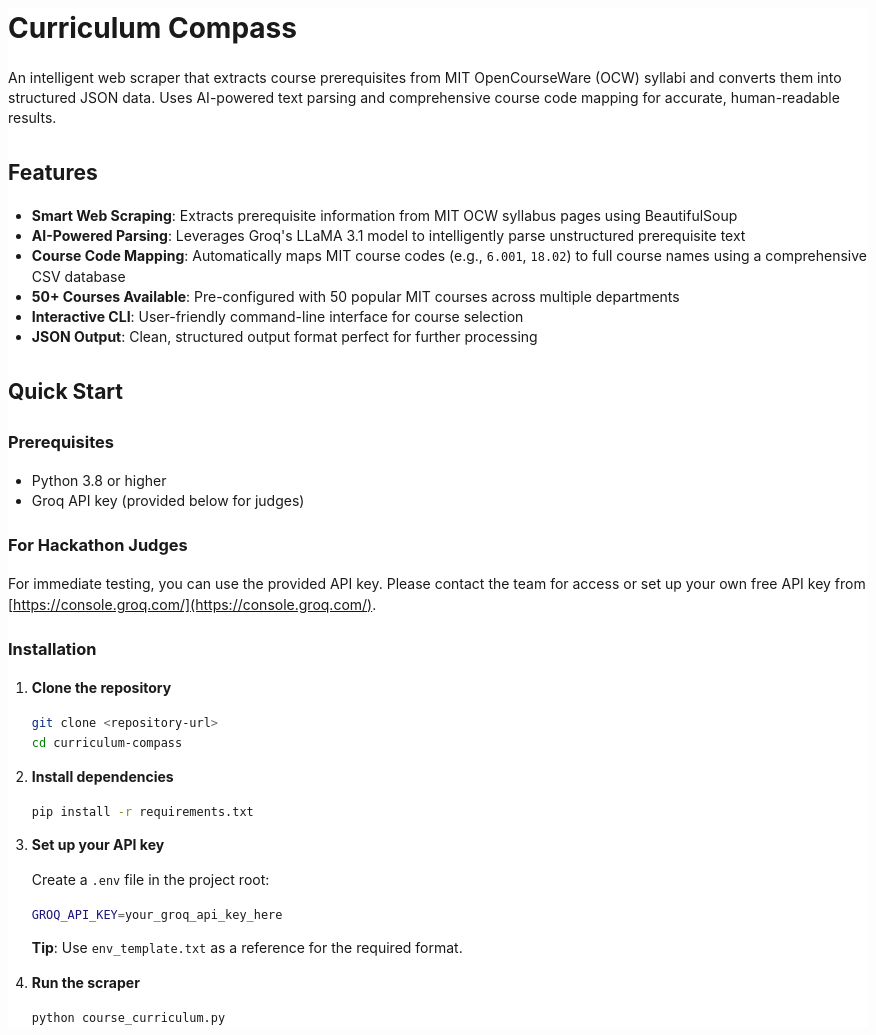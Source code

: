 # Curriculum Compass

An intelligent web scraper that extracts course prerequisites from MIT OpenCourseWare (OCW) syllabi and converts them into structured JSON data. Uses AI-powered text parsing and comprehensive course code mapping for accurate, human-readable results.

## Features

- **Smart Web Scraping**: Extracts prerequisite information from MIT OCW syllabus pages using BeautifulSoup
- **AI-Powered Parsing**: Leverages Groq's LLaMA 3.1 model to intelligently parse unstructured prerequisite text
- **Course Code Mapping**: Automatically maps MIT course codes (e.g., `6.001`, `18.02`) to full course names using a comprehensive CSV database
- **50+ Courses Available**: Pre-configured with 50 popular MIT courses across multiple departments
- **Interactive CLI**: User-friendly command-line interface for course selection
- **JSON Output**: Clean, structured output format perfect for further processing

## Quick Start

### Prerequisites
- Python 3.8 or higher
- Groq API key (provided below for judges)

### For Hackathon Judges
For immediate testing, you can use the provided API key. Please contact the team for access or set up your own free API key from [https://console.groq.com/](https://console.groq.com/). 

### Installation

1. **Clone the repository**
   ```bash
   git clone <repository-url>
   cd curriculum-compass
   ```

2. **Install dependencies**
   ```bash
   pip install -r requirements.txt
   ```

3. **Set up your API key**
   
   Create a `.env` file in the project root:
   ```bash
   GROQ_API_KEY=your_groq_api_key_here
   ```
   
   **Tip**: Use `env_template.txt` as a reference for the required format.

4. **Run the scraper**
   ```bash
   python course_curriculum.py
   ```

